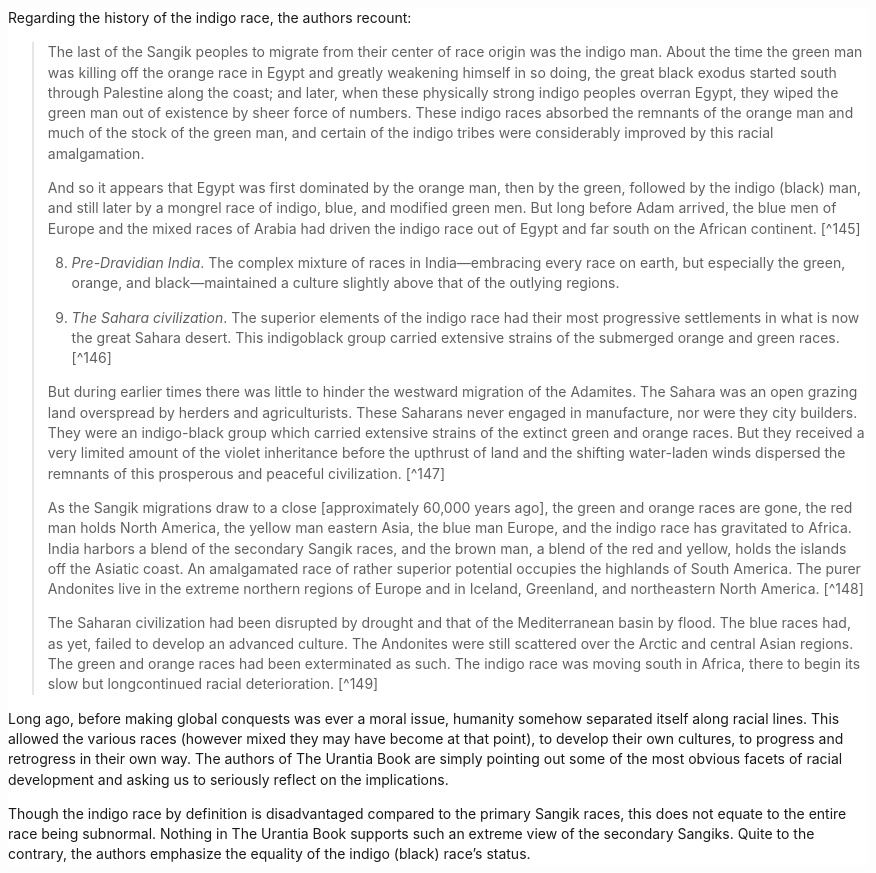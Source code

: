 Regarding the history of the indigo race, the authors recount:

> The last of the Sangik peoples to migrate from their center of race origin was the indigo man. About the time the green man was killing off the orange race in Egypt and greatly weakening himself in so doing, the great black exodus started south through Palestine along the coast; and later, when these physically strong indigo peoples overran Egypt, they wiped the green man out of existence by sheer force of numbers. These indigo races absorbed the remnants of the orange man and much of the stock of the green man, and certain of the indigo tribes were considerably improved by this racial amalgamation.
> 
> And so it appears that Egypt was first dominated by the orange man, then by the green, followed by the indigo (black) man, and still later by a mongrel race of indigo, blue, and modified green men. But long before Adam arrived, the blue men of Europe and the mixed races of Arabia had driven the indigo race out of Egypt and far south on the African continent. [^145]
> 
> 8. *Pre-Dravidian India*. The complex mixture of races in India—embracing every race on earth, but especially the green, orange, and black—maintained a culture slightly above that of the outlying regions.
> 
> 9. *The Sahara civilization*. The superior elements of the indigo race had their most progressive settlements in what is now the great Sahara desert. This indigoblack group carried extensive strains of the submerged orange and green races. [^146]
> 
> But during earlier times there was little to hinder the westward migration of the Adamites. The Sahara was an open grazing land overspread by herders and agriculturists. These Saharans never engaged in manufacture, nor were they city builders. They were an indigo-black group which carried extensive strains of the extinct green and orange races. But they received a very limited amount of the violet inheritance before the upthrust of land and the shifting water-laden winds dispersed the remnants of this prosperous and peaceful civilization. [^147]
> 
> As the Sangik migrations draw to a close [approximately 60,000 years ago], the green and orange races are gone, the red man holds North America, the yellow man eastern Asia, the blue man Europe, and the indigo race has gravitated to Africa. India harbors a blend of the secondary Sangik races, and the brown man, a blend of the red and yellow, holds the islands off the Asiatic coast. An amalgamated race of rather superior potential occupies the highlands of South America. The purer Andonites live in the extreme northern regions of Europe and in Iceland, Greenland, and northeastern North America. [^148]
> 
> The Saharan civilization had been disrupted by drought and that of the Mediterranean basin by flood. The blue races had, as yet, failed to develop an advanced culture. The Andonites were still scattered over the Arctic and central Asian regions. The green and orange races had been exterminated as such. The indigo race was moving south in Africa, there to begin its slow but longcontinued racial deterioration. [^149]

Long ago, before making global conquests was ever a moral issue, humanity somehow separated itself along racial lines. This allowed the various races (however mixed they may have become at that point), to develop their own cultures, to progress and retrogress in their own way. The authors of The Urantia Book are simply pointing out some of the most obvious facets of racial development and asking us to seriously reflect on the implications.

Though the indigo race by definition is disadvantaged compared to the primary Sangik races, this does not equate to the entire race being subnormal. Nothing in The Urantia Book supports such an extreme view of the secondary Sangiks. Quite to the contrary, the authors emphasize the equality of the indigo (black) race’s status.
